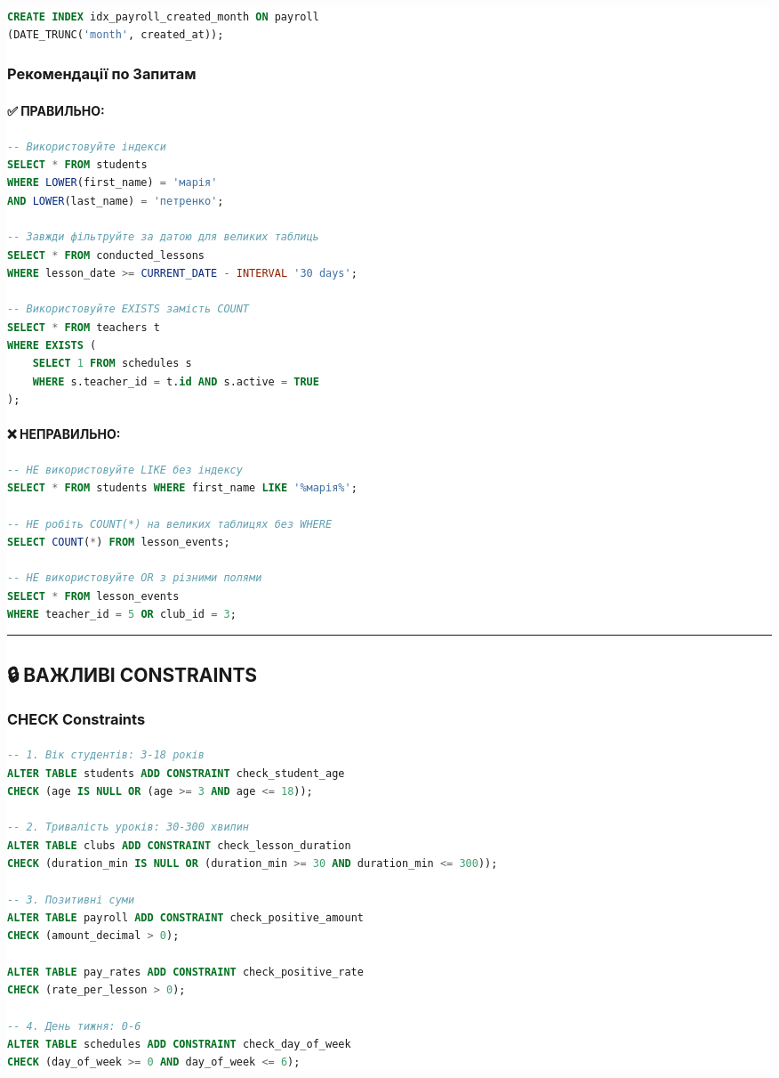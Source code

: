 ```sql
CREATE INDEX idx_payroll_created_month ON payroll 
(DATE_TRUNC('month', created_at));
```

### Рекомендації по Запитам

#### ✅ ПРАВИЛЬНО:
```sql
-- Використовуйте індекси
SELECT * FROM students 
WHERE LOWER(first_name) = 'марія' 
AND LOWER(last_name) = 'петренко';

-- Завжди фільтруйте за датою для великих таблиць
SELECT * FROM conducted_lessons 
WHERE lesson_date >= CURRENT_DATE - INTERVAL '30 days';

-- Використовуйте EXISTS замість COUNT
SELECT * FROM teachers t 
WHERE EXISTS (
    SELECT 1 FROM schedules s 
    WHERE s.teacher_id = t.id AND s.active = TRUE
);
```

#### ❌ НЕПРАВИЛЬНО:
```sql
-- НЕ використовуйте LIKE без індексу
SELECT * FROM students WHERE first_name LIKE '%марія%';

-- НЕ робіть COUNT(*) на великих таблицях без WHERE
SELECT COUNT(*) FROM lesson_events;

-- НЕ використовуйте OR з різними полями
SELECT * FROM lesson_events 
WHERE teacher_id = 5 OR club_id = 3;
```

---

## 🔒 ВАЖЛИВІ CONSTRAINTS

### CHECK Constraints

```sql
-- 1. Вік студентів: 3-18 років
ALTER TABLE students ADD CONSTRAINT check_student_age 
CHECK (age IS NULL OR (age >= 3 AND age <= 18));

-- 2. Тривалість уроків: 30-300 хвилин
ALTER TABLE clubs ADD CONSTRAINT check_lesson_duration 
CHECK (duration_min IS NULL OR (duration_min >= 30 AND duration_min <= 300));

-- 3. Позитивні суми
ALTER TABLE payroll ADD CONSTRAINT check_positive_amount 
CHECK (amount_decimal > 0);

ALTER TABLE pay_rates ADD CONSTRAINT check_positive_rate 
CHECK (rate_per_lesson > 0);

-- 4. День тижня: 0-6
ALTER TABLE schedules ADD CONSTRAINT check_day_of_week 
CHECK (day_of_week >= 0 AND day_of_week <= 6);

```